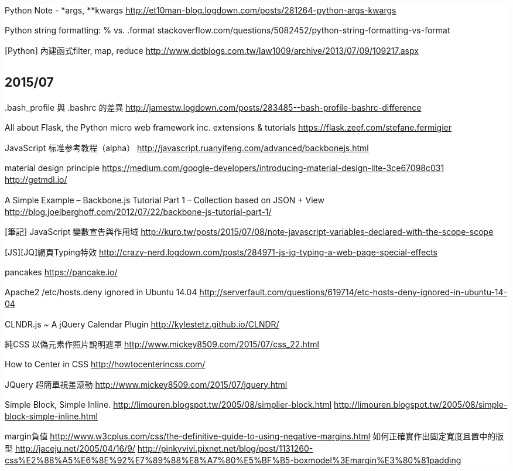 Python Note - \*args, \*\*kwargs
http://et10man-blog.logdown.com/posts/281264-python-args-kwargs

Python string formatting: % vs. .format
stackoverflow.com/questions/5082452/python-string-formatting-vs-format

[Python] 內建函式filter, map, reduce
http://www.dotblogs.com.tw/law1009/archive/2013/07/09/109217.aspx


2015/07
------
.bash_profile 與 .bashrc 的差異
http://jamestw.logdown.com/posts/283485--bash-profile-bashrc-difference

All about Flask, the Python micro web framework inc. extensions & tutorials
https://flask.zeef.com/stefane.fermigier

JavaScript 标准参考教程（alpha）
http://javascript.ruanyifeng.com/advanced/backbonejs.html

 material design principle
https://medium.com/google-developers/introducing-material-design-lite-3ce67098c031
http://getmdl.io/

A Simple Example – Backbone.js Tutorial Part 1 – Collection based on JSON + View
http://blog.joelberghoff.com/2012/07/22/backbone-js-tutorial-part-1/

[筆記] JavaScript 變數宣告與作用域
http://kuro.tw/posts/2015/07/08/note-javascript-variables-declared-with-the-scope-scope

[JS][JQ]網頁Typing特效
http://crazy-nerd.logdown.com/posts/284971-js-jq-typing-a-web-page-special-effects

pancakes
https://pancake.io/

Apache2 /etc/hosts.deny ignored in Ubuntu 14.04
http://serverfault.com/questions/619714/etc-hosts-deny-ignored-in-ubuntu-14-04

CLNDR.js ~ A jQuery Calendar Plugin
http://kylestetz.github.io/CLNDR/

純CSS 以偽元素作照片說明遮罩
http://www.mickey8509.com/2015/07/css_22.html

How to Center in CSS
http://howtocenterincss.com/

JQuery 超簡單視差滾動
http://www.mickey8509.com/2015/07/jquery.html

Simple Block, Simple Inline.
http://limouren.blogspot.tw/2005/08/simplier-block.html
http://limouren.blogspot.tw/2005/08/simple-block-simple-inline.html


margin負值
http://www.w3cplus.com/css/the-definitive-guide-to-using-negative-margins.html
如何正確實作出固定寬度且置中的版型
http://jaceju.net/2005/04/16/9/
http://pinkyvivi.pixnet.net/blog/post/1131260-css%E2%88%A5%E6%8E%92%E7%89%88%E8%A7%80%E5%BF%B5-boxmodel%3Emargin%E3%80%81padding
